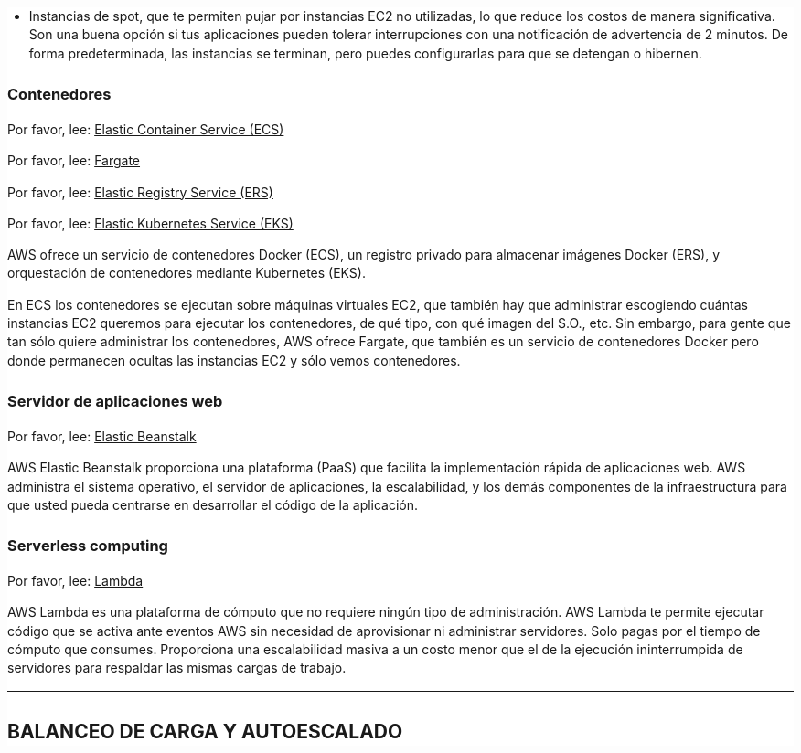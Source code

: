   * Instancias de spot, que te permiten pujar por instancias EC2 no utilizadas, lo que reduce los costos de manera significativa. Son una buena opción si tus aplicaciones pueden tolerar interrupciones con una notificación de advertencia de 2 minutos. De forma predeterminada, las instancias se terminan, pero puedes configurarlas para que se detengan o hibernen.



### Contenedores

Por favor, lee: [Elastic Container Service (ECS)](https://docs.aws.amazon.com/AmazonECS/latest/developerguide/)

Por favor, lee: [Fargate](https://docs.aws.amazon.com/AmazonECS/latest/developerguide/AWS_Fargate.html)

Por favor, lee: [Elastic Registry Service (ERS)](https://docs.aws.amazon.com/AmazonECR/latest/userguide/)

Por favor, lee: [Elastic Kubernetes Service (EKS)](https://docs.aws.amazon.com/eks/latest/userguide/)

AWS ofrece un servicio de contenedores Docker (ECS), un registro privado para almacenar imágenes Docker (ERS), y orquestación de contenedores mediante Kubernetes (EKS).

En ECS los contenedores se ejecutan sobre máquinas virtuales EC2, que también hay que administrar escogiendo cuántas instancias EC2 queremos para ejecutar los contenedores, de qué tipo, con qué imagen del S.O., etc. Sin embargo, para gente que tan sólo quiere administrar los contenedores, AWS ofrece Fargate, que también es un servicio de contenedores Docker pero donde permanecen ocultas las instancias EC2 y sólo vemos contenedores.



### Servidor de aplicaciones web

Por favor, lee: [Elastic Beanstalk](https://docs.aws.amazon.com/elasticbeanstalk/latest/dg/)

AWS Elastic Beanstalk proporciona una plataforma (PaaS) que facilita la implementación rápida de aplicaciones web. AWS administra el sistema operativo, el servidor de aplicaciones, la escalabilidad, y los demás componentes de la infraestructura para que usted pueda centrarse en desarrollar el código de la aplicación.



### Serverless computing

Por favor, lee: [Lambda](https://docs.aws.amazon.com/lambda/latest/dg/)

AWS Lambda es una plataforma de cómputo que no requiere ningún tipo de administración. AWS Lambda te permite ejecutar código que se activa ante eventos AWS sin necesidad de aprovisionar ni administrar servidores. Solo pagas por el tiempo de cómputo que consumes. Proporciona una escalabilidad masiva a un costo menor que el de la ejecución ininterrumpida de servidores para respaldar las mismas cargas de trabajo.


---


BALANCEO DE CARGA Y AUTOESCALADO
--------------------------------
